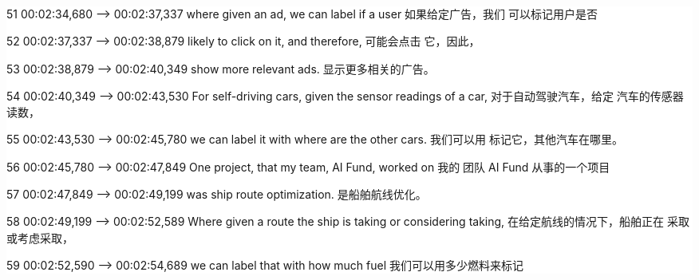 51
00:02:34,680 --> 00:02:37,337
where given an ad, we
can label if a user
如果给定广告，我们
可以标记用户是否

52
00:02:37,337 --> 00:02:38,879
likely to click on
it, and therefore,
可能会点击
它，因此，

53
00:02:38,879 --> 00:02:40,349
show more relevant ads.
显示更多相关的广告。

54
00:02:40,349 --> 00:02:43,530
For self-driving cars, given
the sensor readings of a car,
对于自动驾驶汽车，给定
汽车的传感器读数，

55
00:02:43,530 --> 00:02:45,780
we can label it with
where are the other cars.
我们可以用
标记它，其他汽车在哪里。

56
00:02:45,780 --> 00:02:47,849
One project, that my
team, AI Fund, worked on
我的
团队 AI Fund 从事的一个项目

57
00:02:47,849 --> 00:02:49,199
was ship route optimization.
是船舶航线优化。

58
00:02:49,199 --> 00:02:52,589
Where given a route the ship is
taking or considering taking,
在给定航线的情况下，船舶正在
采取或考虑采取，

59
00:02:52,590 --> 00:02:54,689
we can label that
with how much fuel
我们可以用多少燃料来标记
